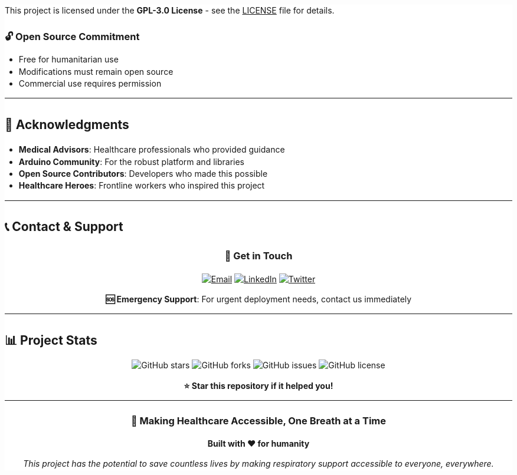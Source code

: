 This project is licensed under the **GPL-3.0 License** - see the [LICENSE](LICENSE) file for details.

### 🔓 Open Source Commitment
- Free for humanitarian use
- Modifications must remain open source
- Commercial use requires permission

---

## 🙏 Acknowledgments

- **Medical Advisors**: Healthcare professionals who provided guidance
- **Arduino Community**: For the robust platform and libraries
- **Open Source Contributors**: Developers who made this possible
- **Healthcare Heroes**: Frontline workers who inspired this project

---

## 📞 Contact & Support

<div align="center">

### 💬 Get in Touch

[![Email](https://img.shields.io/badge/Email-D14836?style=for-the-badge&logo=gmail&logoColor=white)](mailto:your.email@domain.com)
[![LinkedIn](https://img.shields.io/badge/LinkedIn-0077B5?style=for-the-badge&logo=linkedin&logoColor=white)](https://linkedin.com/in/yourprofile)
[![Twitter](https://img.shields.io/badge/Twitter-1DA1F2?style=for-the-badge&logo=twitter&logoColor=white)](https://twitter.com/yourusername)

**🆘 Emergency Support**: For urgent deployment needs, contact us immediately

</div>

---

## 📊 Project Stats

<div align="center">

![GitHub stars](https://img.shields.io/github/stars/yourusername/low-cost-ventilator?style=social)
![GitHub forks](https://img.shields.io/github/forks/yourusername/low-cost-ventilator?style=social)
![GitHub issues](https://img.shields.io/github/issues/yourusername/low-cost-ventilator)
![GitHub license](https://img.shields.io/github/license/yourusername/low-cost-ventilator)

**⭐ Star this repository if it helped you!**

</div>

---

<div align="center">

### 🌟 Making Healthcare Accessible, One Breath at a Time

**Built with ❤️ for humanity**

*This project has the potential to save countless lives by making respiratory support accessible to everyone, everywhere.*

</div>
